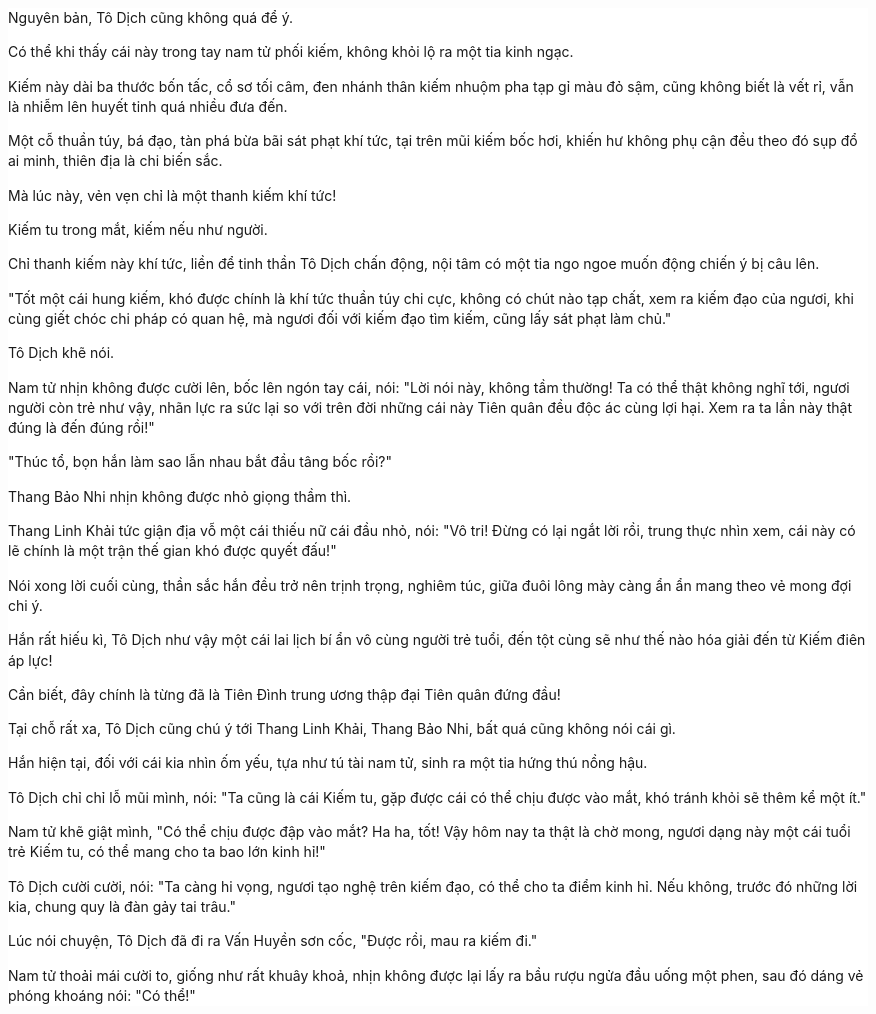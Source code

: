 Nguyên bản, Tô Dịch cũng không quá để ý.

Có thể khi thấy cái này trong tay nam tử phối kiếm, không khỏi lộ ra một tia kinh ngạc.

Kiếm này dài ba thước bốn tấc, cổ sơ tối câm, đen nhánh thân kiếm nhuộm pha tạp gỉ màu đỏ sậm, cũng không biết là vết rỉ, vẫn là nhiễm lên huyết tinh quá nhiều đưa đến.

Một cỗ thuần túy, bá đạo, tàn phá bừa bãi sát phạt khí tức, tại trên mũi kiếm bốc hơi, khiến hư không phụ cận đều theo đó sụp đổ ai minh, thiên địa là chi biến sắc.

Mà lúc này, vẻn vẹn chỉ là một thanh kiếm khí tức!

Kiếm tu trong mắt, kiếm nếu như người.

Chỉ thanh kiếm này khí tức, liền để tinh thần Tô Dịch chấn động, nội tâm có một tia ngo ngoe muốn động chiến ý bị câu lên.

"Tốt một cái hung kiếm, khó được chính là khí tức thuần túy chi cực, không có chút nào tạp chất, xem ra kiếm đạo của ngươi, khi cùng giết chóc chi pháp có quan hệ, mà ngươi đối với kiếm đạo tìm kiếm, cũng lấy sát phạt làm chủ."

Tô Dịch khẽ nói.

Nam tử nhịn không được cười lên, bốc lên ngón tay cái, nói: "Lời nói này, không tầm thường! Ta có thể thật không nghĩ tới, ngươi người còn trẻ như vậy, nhãn lực ra sức lại so với trên đời những cái này Tiên quân đều độc ác cùng lợi hại. Xem ra ta lần này thật đúng là đến đúng rồi!"

"Thúc tổ, bọn hắn làm sao lẫn nhau bắt đầu tâng bốc rồi?"

Thang Bảo Nhi nhịn không được nhỏ giọng thầm thì.

Thang Linh Khải tức giận địa vỗ một cái thiếu nữ cái đầu nhỏ, nói: "Vô tri! Đừng có lại ngắt lời rồi, trung thực nhìn xem, cái này có lẽ chính là một trận thế gian khó được quyết đấu!"

Nói xong lời cuối cùng, thần sắc hắn đều trở nên trịnh trọng, nghiêm túc, giữa đuôi lông mày càng ẩn ẩn mang theo vẻ mong đợi chi ý.

Hắn rất hiếu kì, Tô Dịch như vậy một cái lai lịch bí ẩn vô cùng người trẻ tuổi, đến tột cùng sẽ như thế nào hóa giải đến từ Kiếm điên áp lực!

Cần biết, đây chính là từng đã là Tiên Đình trung ương thập đại Tiên quân đứng đầu!

Tại chỗ rất xa, Tô Dịch cũng chú ý tới Thang Linh Khải, Thang Bảo Nhi, bất quá cũng không nói cái gì.

Hắn hiện tại, đối với cái kia nhìn ốm yếu, tựa như tú tài nam tử, sinh ra một tia hứng thú nồng hậu.

Tô Dịch chỉ chỉ lỗ mũi mình, nói: "Ta cũng là cái Kiếm tu, gặp được cái có thể chịu được vào mắt, khó tránh khỏi sẽ thêm kể một ít."

Nam tử khẽ giật mình, "Có thể chịu được đập vào mắt? Ha ha, tốt! Vậy hôm nay ta thật là chờ mong, ngươi dạng này một cái tuổi trẻ Kiếm tu, có thể mang cho ta bao lớn kinh hỉ!"

Tô Dịch cười cười, nói: "Ta càng hi vọng, ngươi tạo nghệ trên kiếm đạo, có thể cho ta điểm kinh hỉ. Nếu không, trước đó những lời kia, chung quy là đàn gảy tai trâu."

Lúc nói chuyện, Tô Dịch đã đi ra Vấn Huyền sơn cốc, "Được rồi, mau ra kiếm đi."

Nam tử thoải mái cười to, giống như rất khuây khoả, nhịn không được lại lấy ra bầu rượu ngửa đầu uống một phen, sau đó dáng vẻ phóng khoáng nói: "Có thể!"
